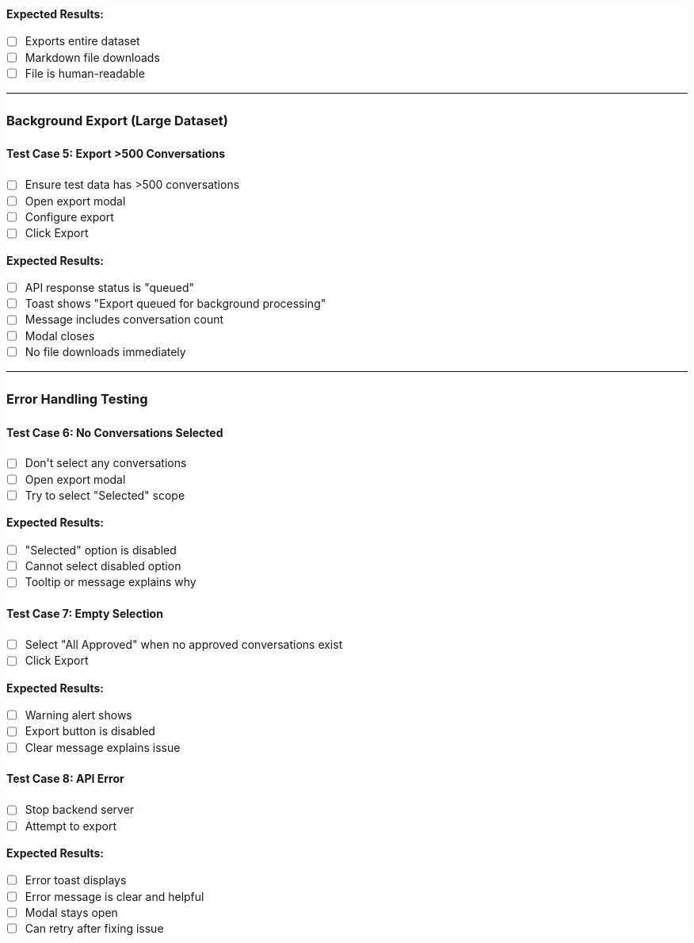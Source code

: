 **Expected Results:**
- [ ] Exports entire dataset
- [ ] Markdown file downloads
- [ ] File is human-readable

---

### Background Export (Large Dataset)

#### Test Case 5: Export >500 Conversations
- [ ] Ensure test data has >500 conversations
- [ ] Open export modal
- [ ] Configure export
- [ ] Click Export

**Expected Results:**
- [ ] API response status is "queued"
- [ ] Toast shows "Export queued for background processing"
- [ ] Message includes conversation count
- [ ] Modal closes
- [ ] No file downloads immediately

---

### Error Handling Testing

#### Test Case 6: No Conversations Selected
- [ ] Don't select any conversations
- [ ] Open export modal
- [ ] Try to select "Selected" scope

**Expected Results:**
- [ ] "Selected" option is disabled
- [ ] Cannot select disabled option
- [ ] Tooltip or message explains why

#### Test Case 7: Empty Selection
- [ ] Select "All Approved" when no approved conversations exist
- [ ] Click Export

**Expected Results:**
- [ ] Warning alert shows
- [ ] Export button is disabled
- [ ] Clear message explains issue

#### Test Case 8: API Error
- [ ] Stop backend server
- [ ] Attempt to export

**Expected Results:**
- [ ] Error toast displays
- [ ] Error message is clear and helpful
- [ ] Modal stays open
- [ ] Can retry after fixing issue
